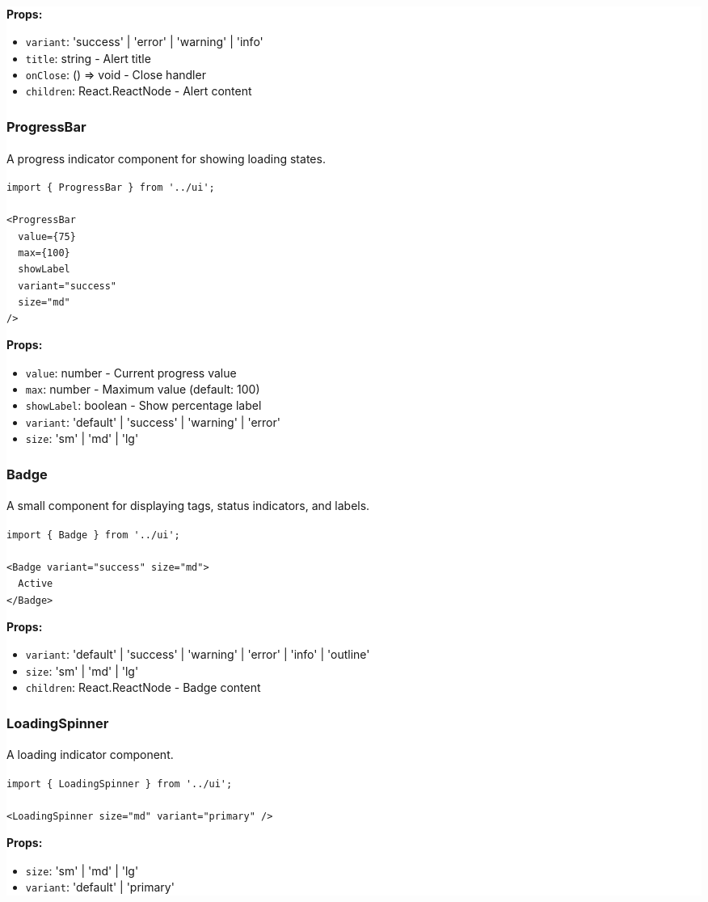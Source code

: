 **Props:**
- `variant`: 'success' | 'error' | 'warning' | 'info'
- `title`: string - Alert title
- `onClose`: () => void - Close handler
- `children`: React.ReactNode - Alert content

### ProgressBar
A progress indicator component for showing loading states.

```tsx
import { ProgressBar } from '../ui';

<ProgressBar 
  value={75} 
  max={100} 
  showLabel 
  variant="success"
  size="md"
/>
```

**Props:**
- `value`: number - Current progress value
- `max`: number - Maximum value (default: 100)
- `showLabel`: boolean - Show percentage label
- `variant`: 'default' | 'success' | 'warning' | 'error'
- `size`: 'sm' | 'md' | 'lg'

### Badge
A small component for displaying tags, status indicators, and labels.

```tsx
import { Badge } from '../ui';

<Badge variant="success" size="md">
  Active
</Badge>
```

**Props:**
- `variant`: 'default' | 'success' | 'warning' | 'error' | 'info' | 'outline'
- `size`: 'sm' | 'md' | 'lg'
- `children`: React.ReactNode - Badge content

### LoadingSpinner
A loading indicator component.

```tsx
import { LoadingSpinner } from '../ui';

<LoadingSpinner size="md" variant="primary" />
```

**Props:**
- `size`: 'sm' | 'md' | 'lg'
- `variant`: 'default' | 'primary'
